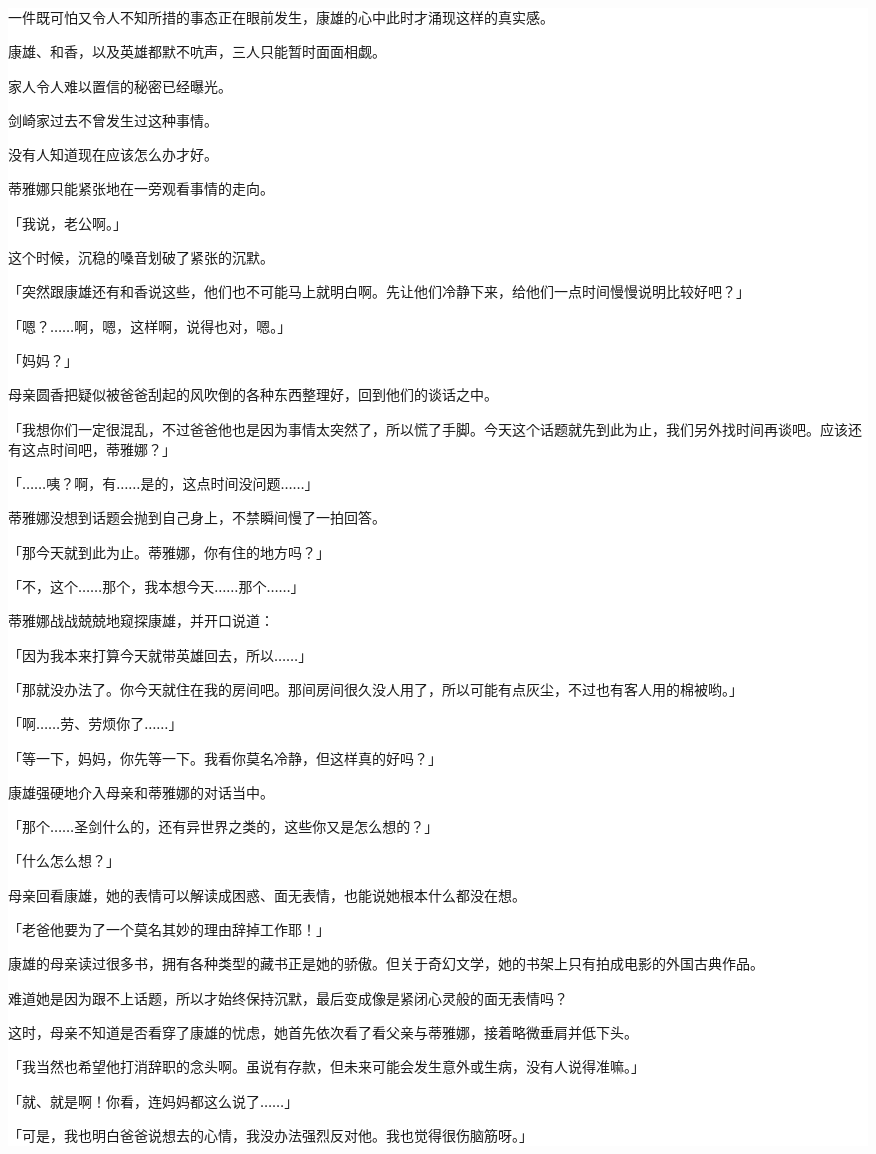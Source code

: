 一件既可怕又令人不知所措的事态正在眼前发生，康雄的心中此时才涌现这样的真实感。

康雄、和香，以及英雄都默不吭声，三人只能暂时面面相觑。

家人令人难以置信的秘密已经曝光。

剑崎家过去不曾发生过这种事情。

没有人知道现在应该怎么办才好。

蒂雅娜只能紧张地在一旁观看事情的走向。

「我说，老公啊。」

这个时候，沉稳的嗓音划破了紧张的沉默。

「突然跟康雄还有和香说这些，他们也不可能马上就明白啊。先让他们冷静下来，给他们一点时间慢慢说明比较好吧？」

「嗯？……啊，嗯，这样啊，说得也对，嗯。」

「妈妈？」

母亲圆香把疑似被爸爸刮起的风吹倒的各种东西整理好，回到他们的谈话之中。

「我想你们一定很混乱，不过爸爸他也是因为事情太突然了，所以慌了手脚。今天这个话题就先到此为止，我们另外找时间再谈吧。应该还有这点时间吧，蒂雅娜？」

「……咦？啊，有……是的，这点时间没问题……」

蒂雅娜没想到话题会抛到自己身上，不禁瞬间慢了一拍回答。

「那今天就到此为止。蒂雅娜，你有住的地方吗？」

「不，这个……那个，我本想今天……那个……」

蒂雅娜战战兢兢地窥探康雄，并开口说道：

「因为我本来打算今天就带英雄回去，所以……」

「那就没办法了。你今天就住在我的房间吧。那间房间很久没人用了，所以可能有点灰尘，不过也有客人用的棉被哟。」

「啊……劳、劳烦你了……」

「等一下，妈妈，你先等一下。我看你莫名冷静，但这样真的好吗？」

康雄强硬地介入母亲和蒂雅娜的对话当中。

「那个……圣剑什么的，还有异世界之类的，这些你又是怎么想的？」

「什么怎么想？」

母亲回看康雄，她的表情可以解读成困惑、面无表情，也能说她根本什么都没在想。

「老爸他要为了一个莫名其妙的理由辞掉工作耶！」

康雄的母亲读过很多书，拥有各种类型的藏书正是她的骄傲。但关于奇幻文学，她的书架上只有拍成电影的外国古典作品。

难道她是因为跟不上话题，所以才始终保持沉默，最后变成像是紧闭心灵般的面无表情吗？

这时，母亲不知道是否看穿了康雄的忧虑，她首先依次看了看父亲与蒂雅娜，接着略微垂肩并低下头。

「我当然也希望他打消辞职的念头啊。虽说有存款，但未来可能会发生意外或生病，没有人说得准嘛。」

「就、就是啊！你看，连妈妈都这么说了……」

「可是，我也明白爸爸说想去的心情，我没办法强烈反对他。我也觉得很伤脑筋呀。」
